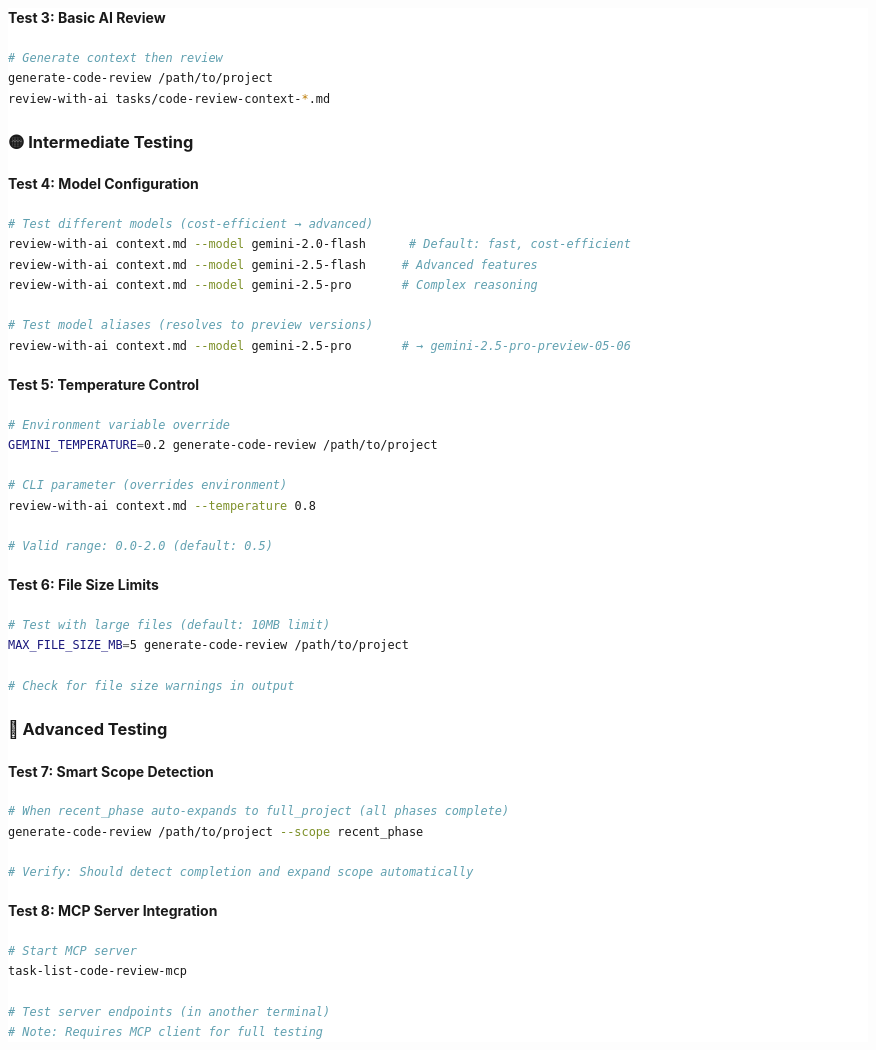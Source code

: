 #### Test 3: Basic AI Review
```bash
# Generate context then review
generate-code-review /path/to/project
review-with-ai tasks/code-review-context-*.md
```

### 🟡 Intermediate Testing

#### Test 4: Model Configuration
```bash
# Test different models (cost-efficient → advanced)
review-with-ai context.md --model gemini-2.0-flash      # Default: fast, cost-efficient
review-with-ai context.md --model gemini-2.5-flash     # Advanced features
review-with-ai context.md --model gemini-2.5-pro       # Complex reasoning

# Test model aliases (resolves to preview versions)
review-with-ai context.md --model gemini-2.5-pro       # → gemini-2.5-pro-preview-05-06
```

#### Test 5: Temperature Control
```bash
# Environment variable override
GEMINI_TEMPERATURE=0.2 generate-code-review /path/to/project

# CLI parameter (overrides environment)
review-with-ai context.md --temperature 0.8

# Valid range: 0.0-2.0 (default: 0.5)
```

#### Test 6: File Size Limits
```bash
# Test with large files (default: 10MB limit)
MAX_FILE_SIZE_MB=5 generate-code-review /path/to/project

# Check for file size warnings in output
```

### 🔴 Advanced Testing

#### Test 7: Smart Scope Detection
```bash
# When recent_phase auto-expands to full_project (all phases complete)
generate-code-review /path/to/project --scope recent_phase

# Verify: Should detect completion and expand scope automatically
```

#### Test 8: MCP Server Integration
```bash
# Start MCP server
task-list-code-review-mcp

# Test server endpoints (in another terminal)
# Note: Requires MCP client for full testing
```
